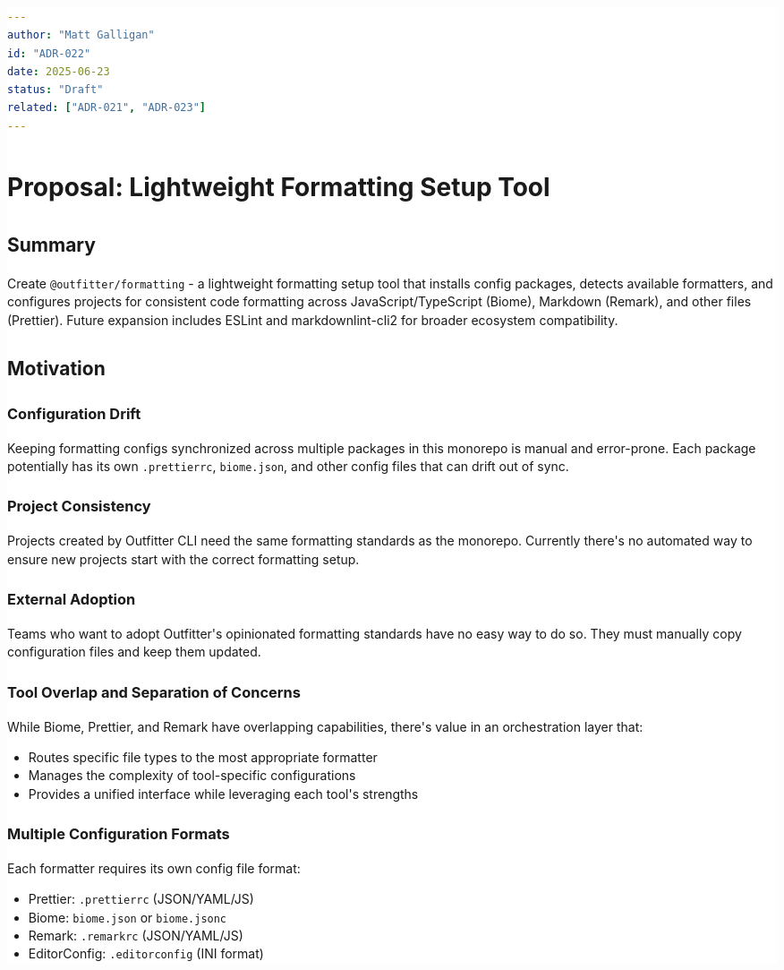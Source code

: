 ```yaml
---
author: "Matt Galligan"
id: "ADR-022"
date: 2025-06-23
status: "Draft"
related: ["ADR-021", "ADR-023"]
---
```

# Proposal: Lightweight Formatting Setup Tool

## Summary

Create `@outfitter/formatting` - a lightweight formatting setup tool that installs config packages, detects available formatters, and configures projects for consistent code formatting across JavaScript/TypeScript (Biome), Markdown (Remark), and other files (Prettier). Future expansion includes ESLint and markdownlint-cli2 for broader ecosystem compatibility.

## Motivation

### Configuration Drift
Keeping formatting configs synchronized across multiple packages in this monorepo is manual and error-prone. Each package potentially has its own `.prettierrc`, `biome.json`, and other config files that can drift out of sync.

### Project Consistency
Projects created by Outfitter CLI need the same formatting standards as the monorepo. Currently there's no automated way to ensure new projects start with the correct formatting setup.

### External Adoption
Teams who want to adopt Outfitter's opinionated formatting standards have no easy way to do so. They must manually copy configuration files and keep them updated.

### Tool Overlap and Separation of Concerns
While Biome, Prettier, and Remark have overlapping capabilities, there's value in an orchestration layer that:

- Routes specific file types to the most appropriate formatter
- Manages the complexity of tool-specific configurations
- Provides a unified interface while leveraging each tool's strengths

### Multiple Configuration Formats
Each formatter requires its own config file format:

- Prettier: `.prettierrc` (JSON/YAML/JS)
- Biome: `biome.json` or `biome.jsonc`
- Remark: `.remarkrc` (JSON/YAML/JS)
- EditorConfig: `.editorconfig` (INI format)
